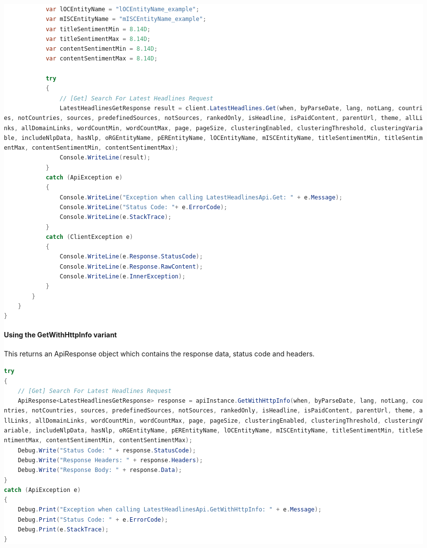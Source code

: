 ```csharp
            var lOCEntityName = "lOCEntityName_example";
            var mISCEntityName = "mISCEntityName_example";
            var titleSentimentMin = 8.14D;
            var titleSentimentMax = 8.14D;
            var contentSentimentMin = 8.14D;
            var contentSentimentMax = 8.14D;
            
            try
            {
                // [Get] Search For Latest Headlines Request
                LatestHeadlinesGetResponse result = client.LatestHeadlines.Get(when, byParseDate, lang, notLang, countries, notCountries, sources, predefinedSources, notSources, rankedOnly, isHeadline, isPaidContent, parentUrl, theme, allLinks, allDomainLinks, wordCountMin, wordCountMax, page, pageSize, clusteringEnabled, clusteringThreshold, clusteringVariable, includeNlpData, hasNlp, oRGEntityName, pEREntityName, lOCEntityName, mISCEntityName, titleSentimentMin, titleSentimentMax, contentSentimentMin, contentSentimentMax);
                Console.WriteLine(result);
            }
            catch (ApiException e)
            {
                Console.WriteLine("Exception when calling LatestHeadlinesApi.Get: " + e.Message);
                Console.WriteLine("Status Code: "+ e.ErrorCode);
                Console.WriteLine(e.StackTrace);
            }
            catch (ClientException e)
            {
                Console.WriteLine(e.Response.StatusCode);
                Console.WriteLine(e.Response.RawContent);
                Console.WriteLine(e.InnerException);
            }
        }
    }
}
```

#### Using the GetWithHttpInfo variant
This returns an ApiResponse object which contains the response data, status code and headers.

```csharp
try
{
    // [Get] Search For Latest Headlines Request
    ApiResponse<LatestHeadlinesGetResponse> response = apiInstance.GetWithHttpInfo(when, byParseDate, lang, notLang, countries, notCountries, sources, predefinedSources, notSources, rankedOnly, isHeadline, isPaidContent, parentUrl, theme, allLinks, allDomainLinks, wordCountMin, wordCountMax, page, pageSize, clusteringEnabled, clusteringThreshold, clusteringVariable, includeNlpData, hasNlp, oRGEntityName, pEREntityName, lOCEntityName, mISCEntityName, titleSentimentMin, titleSentimentMax, contentSentimentMin, contentSentimentMax);
    Debug.Write("Status Code: " + response.StatusCode);
    Debug.Write("Response Headers: " + response.Headers);
    Debug.Write("Response Body: " + response.Data);
}
catch (ApiException e)
{
    Debug.Print("Exception when calling LatestHeadlinesApi.GetWithHttpInfo: " + e.Message);
    Debug.Print("Status Code: " + e.ErrorCode);
    Debug.Print(e.StackTrace);
}
```
